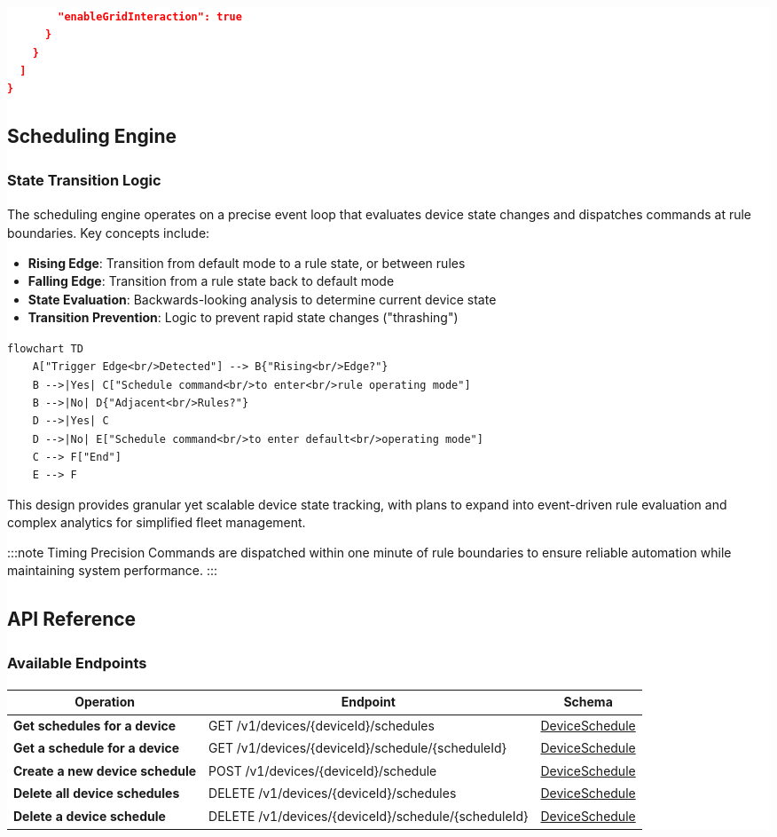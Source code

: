 ```json title="POST https://api.texture.energy/v1/devices/clpkn2je80006102tx7d0jhb8/schedule"
        "enableGridInteraction": true
      }
    }
  ]
} 
```

## Scheduling Engine

### State Transition Logic

The scheduling engine operates on a precise event loop that evaluates device state changes and dispatches commands at rule boundaries. Key concepts include:

- **Rising Edge**: Transition from default mode to a rule state, or between rules
- **Falling Edge**: Transition from a rule state back to default mode
- **State Evaluation**: Backwards-looking analysis to determine current device state
- **Transition Prevention**: Logic to prevent rapid state changes ("thrashing")

```mermaid
flowchart TD
    A["Trigger Edge<br/>Detected"] --> B{"Rising<br/>Edge?"}
    B -->|Yes| C["Schedule command<br/>to enter<br/>rule operating mode"]
    B -->|No| D{"Adjacent<br/>Rules?"}
    D -->|Yes| C
    D -->|No| E["Schedule command<br/>to enter default<br/>operating mode"]
    C --> F["End"]
    E --> F
```

This design provides granular yet scalable device state tracking, with plans to expand into event-driven rule evaluation and complex analytics for simplified fleet management.

:::note Timing Precision
Commands are dispatched within one minute of rule boundaries to ensure reliable automation while maintaining system performance.
:::

## API Reference

### Available Endpoints

| Operation | Endpoint | Schema |
|-----------|----------|--------|
| **Get schedules for a device** | GET /v1/devices/\{deviceId\}/schedules | [DeviceSchedule](#deviceschedule) |
| **Get a schedule for a device** | GET /v1/devices/\{deviceId\}/schedule/\{scheduleId} | [DeviceSchedule](#deviceschedule) |
| **Create a new device schedule** | POST /v1/devices/\{deviceId\}/schedule | [DeviceSchedule](#deviceschedule) |
| **Delete all device schedules** | DELETE /v1/devices/\{deviceId\}/schedules | [DeviceSchedule](#deviceschedule) |
| **Delete a device schedule** | DELETE /v1/devices/\{deviceId\}/schedule/\{scheduleId} | [DeviceSchedule](#deviceschedule) |
